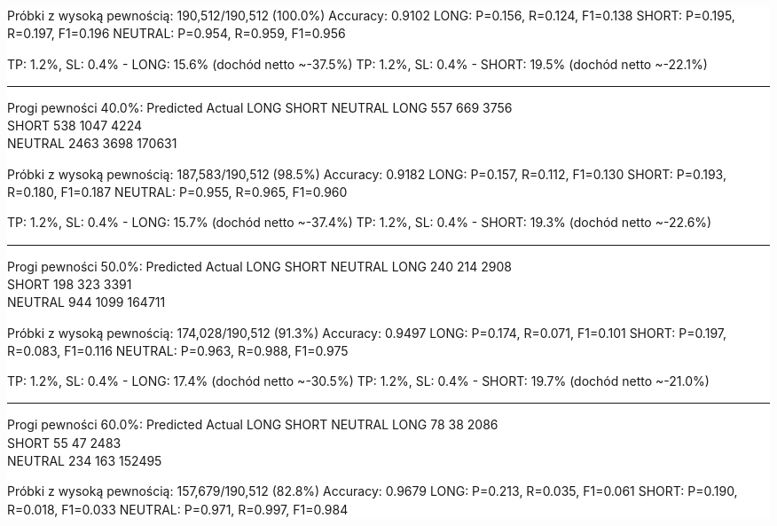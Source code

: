 Próbki z wysoką pewnością: 190,512/190,512 (100.0%)
Accuracy: 0.9102
LONG: P=0.156, R=0.124, F1=0.138
SHORT: P=0.195, R=0.197, F1=0.196
NEUTRAL: P=0.954, R=0.959, F1=0.956

TP: 1.2%, SL: 0.4% - LONG: 15.6% (dochód netto ~-37.5%)
TP: 1.2%, SL: 0.4% - SHORT: 19.5% (dochód netto ~-22.1%)

--------------------------------------------------------------------

Progi pewności 40.0%:
Predicted
Actual    LONG  SHORT  NEUTRAL
LONG      557    669    3756  
SHORT     538    1047   4224  
NEUTRAL   2463   3698   170631

Próbki z wysoką pewnością: 187,583/190,512 (98.5%)
Accuracy: 0.9182
LONG: P=0.157, R=0.112, F1=0.130
SHORT: P=0.193, R=0.180, F1=0.187
NEUTRAL: P=0.955, R=0.965, F1=0.960

TP: 1.2%, SL: 0.4% - LONG: 15.7% (dochód netto ~-37.4%)
TP: 1.2%, SL: 0.4% - SHORT: 19.3% (dochód netto ~-22.6%)

--------------------------------------------------------------------

Progi pewności 50.0%:
Predicted
Actual    LONG  SHORT  NEUTRAL
LONG      240    214    2908  
SHORT     198    323    3391  
NEUTRAL   944    1099   164711

Próbki z wysoką pewnością: 174,028/190,512 (91.3%)
Accuracy: 0.9497
LONG: P=0.174, R=0.071, F1=0.101
SHORT: P=0.197, R=0.083, F1=0.116
NEUTRAL: P=0.963, R=0.988, F1=0.975

TP: 1.2%, SL: 0.4% - LONG: 17.4% (dochód netto ~-30.5%)
TP: 1.2%, SL: 0.4% - SHORT: 19.7% (dochód netto ~-21.0%)

--------------------------------------------------------------------

Progi pewności 60.0%:
Predicted
Actual    LONG  SHORT  NEUTRAL
LONG      78     38     2086  
SHORT     55     47     2483  
NEUTRAL   234    163    152495

Próbki z wysoką pewnością: 157,679/190,512 (82.8%)
Accuracy: 0.9679
LONG: P=0.213, R=0.035, F1=0.061
SHORT: P=0.190, R=0.018, F1=0.033
NEUTRAL: P=0.971, R=0.997, F1=0.984
